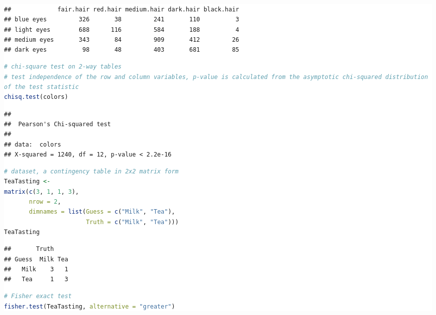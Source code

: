     ##             fair.hair red.hair medium.hair dark.hair black.hair
    ## blue eyes         326       38         241       110          3
    ## light eyes        688      116         584       188          4
    ## medium eyes       343       84         909       412         26
    ## dark eyes          98       48         403       681         85

``` r
# chi-square test on 2-way tables
# test independence of the row and column variables, p-value is calculated from the asymptotic chi-squared distribution of the test statistic
chisq.test(colors)
```

    ## 
    ##  Pearson's Chi-squared test
    ## 
    ## data:  colors
    ## X-squared = 1240, df = 12, p-value < 2.2e-16

``` r
# dataset, a contingency table in 2x2 matrix form
TeaTasting <-
matrix(c(3, 1, 1, 3),
       nrow = 2,
       dimnames = list(Guess = c("Milk", "Tea"),
                       Truth = c("Milk", "Tea")))
TeaTasting
```

    ##       Truth
    ## Guess  Milk Tea
    ##   Milk    3   1
    ##   Tea     1   3

``` r
# Fisher exact test
fisher.test(TeaTasting, alternative = "greater")
```
